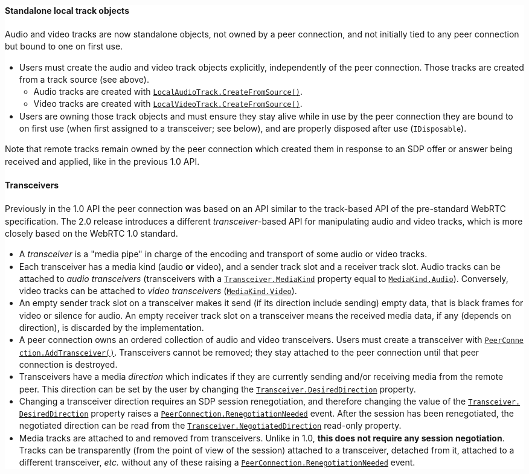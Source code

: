 #### Standalone local track objects

Audio and video tracks are now standalone objects, not owned by a peer connection, and not initially tied to any peer connection but bound to one on first use.

- Users must create the audio and video track objects explicitly, independently of the peer connection. Those tracks are created from a track source (see above).
  - Audio tracks are created with [`LocalAudioTrack.CreateFromSource()`](xref:Microsoft.MixedReality.WebRTC.LocalAudioTrack.CreateFromSource(Microsoft.MixedReality.WebRTC.AudioTrackSource,Microsoft.MixedReality.WebRTC.LocalAudioTrackInitConfig)).
  - Video tracks are created with [`LocalVideoTrack.CreateFromSource()`](xref:Microsoft.MixedReality.WebRTC.LocalVideoTrack.CreateFromSource(Microsoft.MixedReality.WebRTC.VideoTrackSource,Microsoft.MixedReality.WebRTC.LocalVideoTrackInitConfig)).
- Users are owning those track objects and must ensure they stay alive while in use by the peer connection they are bound to on first use (when first assigned to a transceiver; see below), and are properly disposed after use (`IDisposable`).

Note that remote tracks remain owned by the peer connection which created them in response to an SDP offer or answer being received and applied, like in the previous 1.0 API.

#### Transceivers

Previously in the 1.0 API the peer connection was based on an API similar to the track-based API of the pre-standard WebRTC specification. The 2.0 release introduces a different _transceiver_-based API for manipulating audio and video tracks, which is more closely based on the WebRTC 1.0 standard.

- A _transceiver_ is a "media pipe" in charge of the encoding and transport of some audio or video tracks.
- Each transceiver has a media kind (audio **or** video), and a sender track slot and a receiver track slot. Audio tracks can be attached to _audio transceivers_ (transceivers with a [`Transceiver.MediaKind`](xref:Microsoft.MixedReality.WebRTC.Transceiver.MediaKind) property equal to [`MediaKind.Audio`](xref:Microsoft.MixedReality.WebRTC.MediaKind.Audio)). Conversely, video tracks can be attached to _video transceivers_ ([`MediaKind.Video`](xref:Microsoft.MixedReality.WebRTC.MediaKind.Video)).
- An empty sender track slot on a transceiver makes it send (if its direction include sending) empty data, that is black frames for video or silence for audio. An empty receiver track slot on a transceiver means the received media data, if any (depends on direction), is discarded by the implementation.
- A peer connection owns an ordered collection of audio and video transceivers. Users must create a transceiver with [`PeerConnection.AddTransceiver()`](xref:Microsoft.MixedReality.WebRTC.PeerConnection.AddTransceiver(Microsoft.MixedReality.WebRTC.MediaKind,Microsoft.MixedReality.WebRTC.TransceiverInitSettings)). Transceivers cannot be removed; they stay attached to the peer connection until that peer connection is destroyed.
- Transceivers have a media _direction_ which indicates if they are currently sending and/or receiving media from the remote peer. This direction can be set by the user by changing the [`Transceiver.DesiredDirection`](xref:Microsoft.MixedReality.WebRTC.Transceiver.DesiredDirection) property.
- Changing a transceiver direction requires an SDP session renegotiation, and therefore changing the value of the [`Transceiver.DesiredDirection`](xref:Microsoft.MixedReality.WebRTC.Transceiver.DesiredDirection) property raises a [`PeerConnection.RenegotiationNeeded`](xref:Microsoft.MixedReality.WebRTC.PeerConnection.RenegotiationNeeded) event. After the session has been renegotiated, the negotiated direction can be read from the [`Transceiver.NegotiatedDirection`](xref:Microsoft.MixedReality.WebRTC.Transceiver.NegotiatedDirection) read-only property.
- Media tracks are attached to and removed from transceivers. Unlike in 1.0, **this does not require any session negotiation**. Tracks can be transparently (from the point of view of the session) attached to a transceiver, detached from it, attached to a different transceiver, _etc._ without any of these raising a [`PeerConnection.RenegotiationNeeded`](xref:Microsoft.MixedReality.WebRTC.PeerConnection.RenegotiationNeeded) event.
